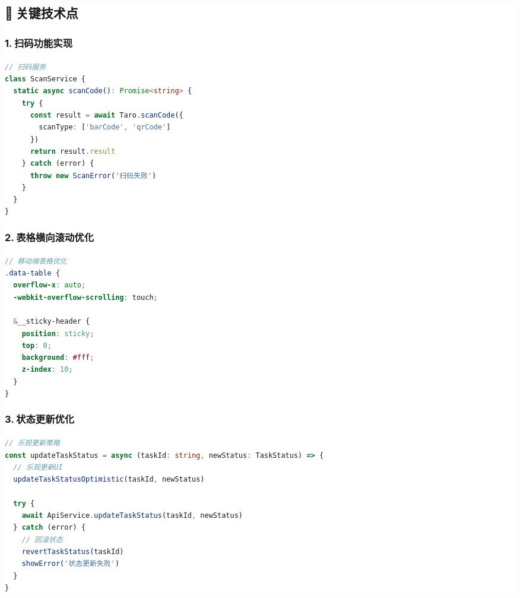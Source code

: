 ## 🎯 关键技术点

### 1. 扫码功能实现
```typescript
// 扫码服务
class ScanService {
  static async scanCode(): Promise<string> {
    try {
      const result = await Taro.scanCode({
        scanType: ['barCode', 'qrCode']
      })
      return result.result
    } catch (error) {
      throw new ScanError('扫码失败')
    }
  }
}
```

### 2. 表格横向滚动优化
```scss
// 移动端表格优化
.data-table {
  overflow-x: auto;
  -webkit-overflow-scrolling: touch;
  
  &__sticky-header {
    position: sticky;
    top: 0;
    background: #fff;
    z-index: 10;
  }
}
```

### 3. 状态更新优化
```typescript
// 乐观更新策略
const updateTaskStatus = async (taskId: string, newStatus: TaskStatus) => {
  // 乐观更新UI
  updateTaskStatusOptimistic(taskId, newStatus)
  
  try {
    await ApiService.updateTaskStatus(taskId, newStatus)
  } catch (error) {
    // 回滚状态
    revertTaskStatus(taskId)
    showError('状态更新失败')
  }
}
```
